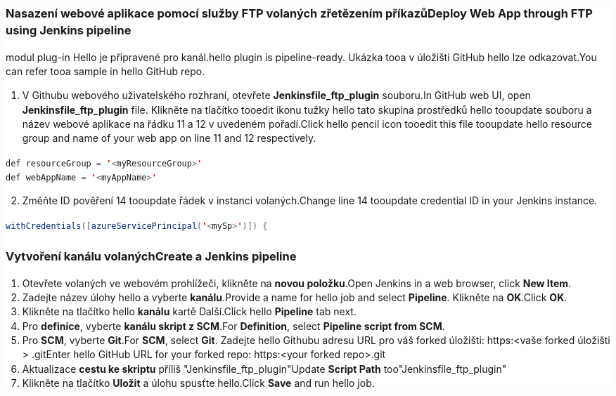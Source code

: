### <a name="deploy-web-app-through-ftp-using-jenkins-pipeline"></a><span data-ttu-id="c54ce-163">Nasazení webové aplikace pomocí služby FTP volaných zřetězením příkazů</span><span class="sxs-lookup"><span data-stu-id="c54ce-163">Deploy Web App through FTP using Jenkins pipeline</span></span>

<span data-ttu-id="c54ce-164">modul plug-in Hello je připravené pro kanál.</span><span class="sxs-lookup"><span data-stu-id="c54ce-164">hello plugin is pipeline-ready.</span></span> <span data-ttu-id="c54ce-165">Ukázka tooa v úložišti GitHub hello lze odkazovat.</span><span class="sxs-lookup"><span data-stu-id="c54ce-165">You can refer tooa sample in hello GitHub repo.</span></span>

1. <span data-ttu-id="c54ce-166">V Githubu webového uživatelského rozhraní, otevřete **Jenkinsfile_ftp_plugin** souboru.</span><span class="sxs-lookup"><span data-stu-id="c54ce-166">In GitHub web UI, open **Jenkinsfile_ftp_plugin** file.</span></span> <span data-ttu-id="c54ce-167">Klikněte na tlačítko tooedit ikonu tužky hello tato skupina prostředků hello tooupdate souboru a název webové aplikace na řádku 11 a 12 v uvedeném pořadí.</span><span class="sxs-lookup"><span data-stu-id="c54ce-167">Click hello pencil icon tooedit this file tooupdate hello resource group and name of your web app on line 11 and 12 respectively.</span></span>    
```java
def resourceGroup = '<myResourceGroup>'
def webAppName = '<myAppName>'
```

2. <span data-ttu-id="c54ce-168">Změňte ID pověření 14 tooupdate řádek v instanci volaných.</span><span class="sxs-lookup"><span data-stu-id="c54ce-168">Change line 14 tooupdate credential ID in your Jenkins instance.</span></span>    
```java
withCredentials([azureServicePrincipal('<mySp>')]) {
```

### <a name="create-a-jenkins-pipeline"></a><span data-ttu-id="c54ce-169">Vytvoření kanálu volaných</span><span class="sxs-lookup"><span data-stu-id="c54ce-169">Create a Jenkins pipeline</span></span>

1. <span data-ttu-id="c54ce-170">Otevřete volaných ve webovém prohlížeči, klikněte na **novou položku**.</span><span class="sxs-lookup"><span data-stu-id="c54ce-170">Open Jenkins in a web browser, click **New Item**.</span></span>
2. <span data-ttu-id="c54ce-171">Zadejte název úlohy hello a vyberte **kanálu**.</span><span class="sxs-lookup"><span data-stu-id="c54ce-171">Provide a name for hello job and select **Pipeline**.</span></span> <span data-ttu-id="c54ce-172">Klikněte na **OK**.</span><span class="sxs-lookup"><span data-stu-id="c54ce-172">Click **OK**.</span></span>
3. <span data-ttu-id="c54ce-173">Klikněte na tlačítko hello **kanálu** kartě Další.</span><span class="sxs-lookup"><span data-stu-id="c54ce-173">Click hello **Pipeline** tab next.</span></span>
4. <span data-ttu-id="c54ce-174">Pro **definice**, vyberte **kanálu skript z SCM**.</span><span class="sxs-lookup"><span data-stu-id="c54ce-174">For **Definition**, select **Pipeline script from SCM**.</span></span>
5. <span data-ttu-id="c54ce-175">Pro **SCM**, vyberte **Git**.</span><span class="sxs-lookup"><span data-stu-id="c54ce-175">For **SCM**, select **Git**.</span></span> <span data-ttu-id="c54ce-176">Zadejte hello Githubu adresu URL pro váš forked úložišti: https:&lt;vaše forked úložišti > .git</span><span class="sxs-lookup"><span data-stu-id="c54ce-176">Enter hello GitHub URL for your forked repo: https:&lt;your forked repo>.git</span></span>
6. <span data-ttu-id="c54ce-177">Aktualizace **cestu ke skriptu** příliš "Jenkinsfile_ftp_plugin"</span><span class="sxs-lookup"><span data-stu-id="c54ce-177">Update **Script Path** too"Jenkinsfile_ftp_plugin"</span></span>
7. <span data-ttu-id="c54ce-178">Klikněte na tlačítko **Uložit** a úlohu spusťte hello.</span><span class="sxs-lookup"><span data-stu-id="c54ce-178">Click **Save** and run hello job.</span></span>
